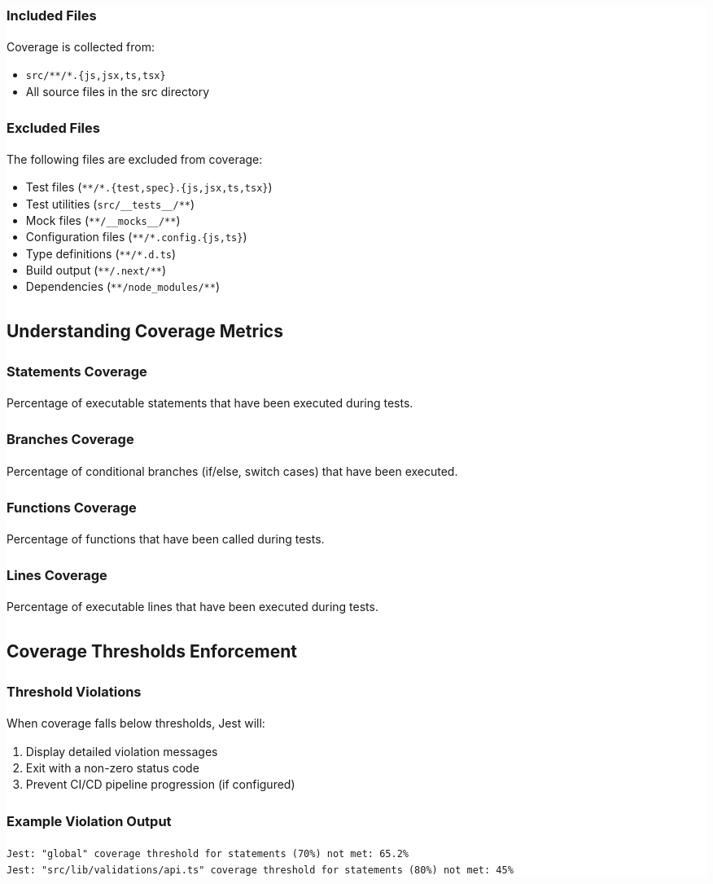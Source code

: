 ### Included Files

Coverage is collected from:

- `src/**/*.{js,jsx,ts,tsx}`
- All source files in the src directory

### Excluded Files

The following files are excluded from coverage:

- Test files (`**/*.{test,spec}.{js,jsx,ts,tsx}`)
- Test utilities (`src/__tests__/**`)
- Mock files (`**/__mocks__/**`)
- Configuration files (`**/*.config.{js,ts}`)
- Type definitions (`**/*.d.ts`)
- Build output (`**/.next/**`)
- Dependencies (`**/node_modules/**`)

## Understanding Coverage Metrics

### Statements Coverage

Percentage of executable statements that have been executed during tests.

### Branches Coverage

Percentage of conditional branches (if/else, switch cases) that have been executed.

### Functions Coverage

Percentage of functions that have been called during tests.

### Lines Coverage

Percentage of executable lines that have been executed during tests.

## Coverage Thresholds Enforcement

### Threshold Violations

When coverage falls below thresholds, Jest will:

1. Display detailed violation messages
2. Exit with a non-zero status code
3. Prevent CI/CD pipeline progression (if configured)

### Example Violation Output

```
Jest: "global" coverage threshold for statements (70%) not met: 65.2%
Jest: "src/lib/validations/api.ts" coverage threshold for statements (80%) not met: 45%
```
